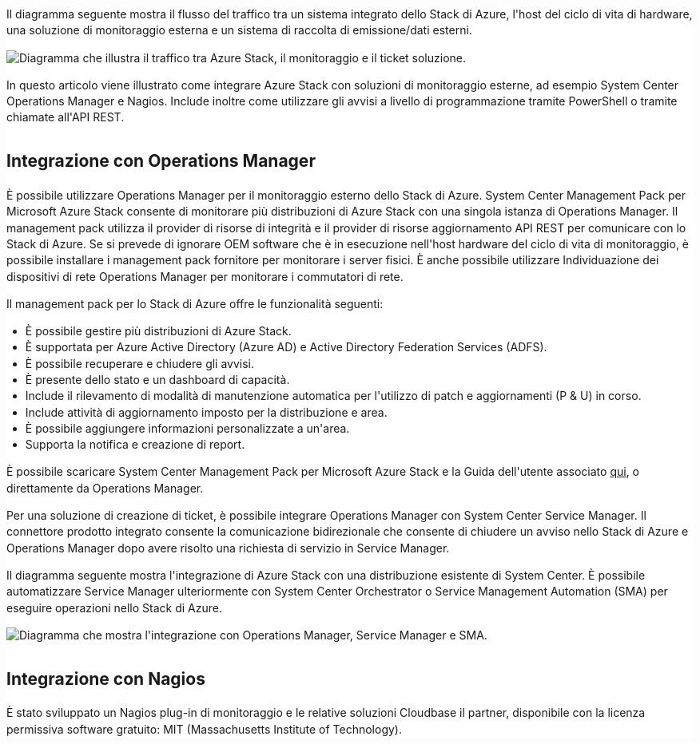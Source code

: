 Il diagramma seguente mostra il flusso del traffico tra un sistema integrato dello Stack di Azure, l'host del ciclo di vita di hardware, una soluzione di monitoraggio esterna e un sistema di raccolta di emissione/dati esterni.

![Diagramma che illustra il traffico tra Azure Stack, il monitoraggio e il ticket soluzione.](media/azure-stack-integrate-monitor/MonitoringIntegration.png)  

In questo articolo viene illustrato come integrare Azure Stack con soluzioni di monitoraggio esterne, ad esempio System Center Operations Manager e Nagios. Include inoltre come utilizzare gli avvisi a livello di programmazione tramite PowerShell o tramite chiamate all'API REST.

## <a name="integrate-with-operations-manager"></a>Integrazione con Operations Manager

È possibile utilizzare Operations Manager per il monitoraggio esterno dello Stack di Azure. System Center Management Pack per Microsoft Azure Stack consente di monitorare più distribuzioni di Azure Stack con una singola istanza di Operations Manager. Il management pack utilizza il provider di risorse di integrità e il provider di risorse aggiornamento API REST per comunicare con lo Stack di Azure. Se si prevede di ignorare OEM software che è in esecuzione nell'host hardware del ciclo di vita di monitoraggio, è possibile installare i management pack fornitore per monitorare i server fisici. È anche possibile utilizzare Individuazione dei dispositivi di rete Operations Manager per monitorare i commutatori di rete.

Il management pack per lo Stack di Azure offre le funzionalità seguenti:

- È possibile gestire più distribuzioni di Azure Stack.
- È supportata per Azure Active Directory (Azure AD) e Active Directory Federation Services (ADFS).
- È possibile recuperare e chiudere gli avvisi.
- È presente dello stato e un dashboard di capacità.
- Include il rilevamento di modalità di manutenzione automatica per l'utilizzo di patch e aggiornamenti (P & U) in corso.
- Include attività di aggiornamento imposto per la distribuzione e area.
- È possibile aggiungere informazioni personalizzate a un'area.
- Supporta la notifica e creazione di report.

È possibile scaricare System Center Management Pack per Microsoft Azure Stack e la Guida dell'utente associato [qui](https://www.microsoft.com/en-us/download/details.aspx?id=55184), o direttamente da Operations Manager.

Per una soluzione di creazione di ticket, è possibile integrare Operations Manager con System Center Service Manager. Il connettore prodotto integrato consente la comunicazione bidirezionale che consente di chiudere un avviso nello Stack di Azure e Operations Manager dopo avere risolto una richiesta di servizio in Service Manager.

Il diagramma seguente mostra l'integrazione di Azure Stack con una distribuzione esistente di System Center. È possibile automatizzare Service Manager ulteriormente con System Center Orchestrator o Service Management Automation (SMA) per eseguire operazioni nello Stack di Azure.

![Diagramma che mostra l'integrazione con Operations Manager, Service Manager e SMA.](media/azure-stack-integrate-monitor/SystemCenterIntegration.png)

## <a name="integrate-with-nagios"></a>Integrazione con Nagios

È stato sviluppato un Nagios plug-in di monitoraggio e le relative soluzioni Cloudbase il partner, disponibile con la licenza permissiva software gratuito: MIT (Massachusetts Institute of Technology).
